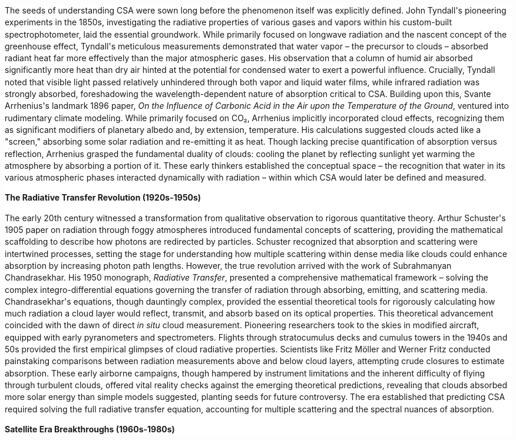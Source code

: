 The seeds of understanding CSA were sown long before the phenomenon itself was explicitly defined. John Tyndall's pioneering experiments in the 1850s, investigating the radiative properties of various gases and vapors within his custom-built spectrophotometer, laid the essential groundwork. While primarily focused on longwave radiation and the nascent concept of the greenhouse effect, Tyndall's meticulous measurements demonstrated that water vapor – the precursor to clouds – absorbed radiant heat far more effectively than the major atmospheric gases. His observation that a column of humid air absorbed significantly more heat than dry air hinted at the potential for condensed water to exert a powerful influence. Crucially, Tyndall noted that visible light passed relatively unhindered through both vapor and liquid water films, while infrared radiation was strongly absorbed, foreshadowing the wavelength-dependent nature of absorption critical to CSA. Building upon this, Svante Arrhenius's landmark 1896 paper, *On the Influence of Carbonic Acid in the Air upon the Temperature of the Ground*, ventured into rudimentary climate modeling. While primarily focused on CO₂, Arrhenius implicitly incorporated cloud effects, recognizing them as significant modifiers of planetary albedo and, by extension, temperature. His calculations suggested clouds acted like a "screen," absorbing some solar radiation and re-emitting it as heat. Though lacking precise quantification of absorption versus reflection, Arrhenius grasped the fundamental duality of clouds: cooling the planet by reflecting sunlight yet warming the atmosphere by absorbing a portion of it. These early thinkers established the conceptual space – the recognition that water in its various atmospheric phases interacted dynamically with radiation – within which CSA would later be defined and measured.

**The Radiative Transfer Revolution (1920s-1950s)**

The early 20th century witnessed a transformation from qualitative observation to rigorous quantitative theory. Arthur Schuster's 1905 paper on radiation through foggy atmospheres introduced fundamental concepts of scattering, providing the mathematical scaffolding to describe how photons are redirected by particles. Schuster recognized that absorption and scattering were intertwined processes, setting the stage for understanding how multiple scattering within dense media like clouds could enhance absorption by increasing photon path lengths. However, the true revolution arrived with the work of Subrahmanyan Chandrasekhar. His 1950 monograph, *Radiative Transfer*, presented a comprehensive mathematical framework – solving the complex integro-differential equations governing the transfer of radiation through absorbing, emitting, and scattering media. Chandrasekhar's equations, though dauntingly complex, provided the essential theoretical tools for rigorously calculating how much radiation a cloud layer would reflect, transmit, and absorb based on its optical properties. This theoretical advancement coincided with the dawn of direct *in situ* cloud measurement. Pioneering researchers took to the skies in modified aircraft, equipped with early pyranometers and spectrometers. Flights through stratocumulus decks and cumulus towers in the 1940s and 50s provided the first empirical glimpses of cloud radiative properties. Scientists like Fritz Möller and Werner Fritz conducted painstaking comparisons between radiation measurements above and below cloud layers, attempting crude closures to estimate absorption. These early airborne campaigns, though hampered by instrument limitations and the inherent difficulty of flying through turbulent clouds, offered vital reality checks against the emerging theoretical predictions, revealing that clouds absorbed more solar energy than simple models suggested, planting seeds for future controversy. The era established that predicting CSA required solving the full radiative transfer equation, accounting for multiple scattering and the spectral nuances of absorption.

**Satellite Era Breakthroughs (1960s-1980s)**
